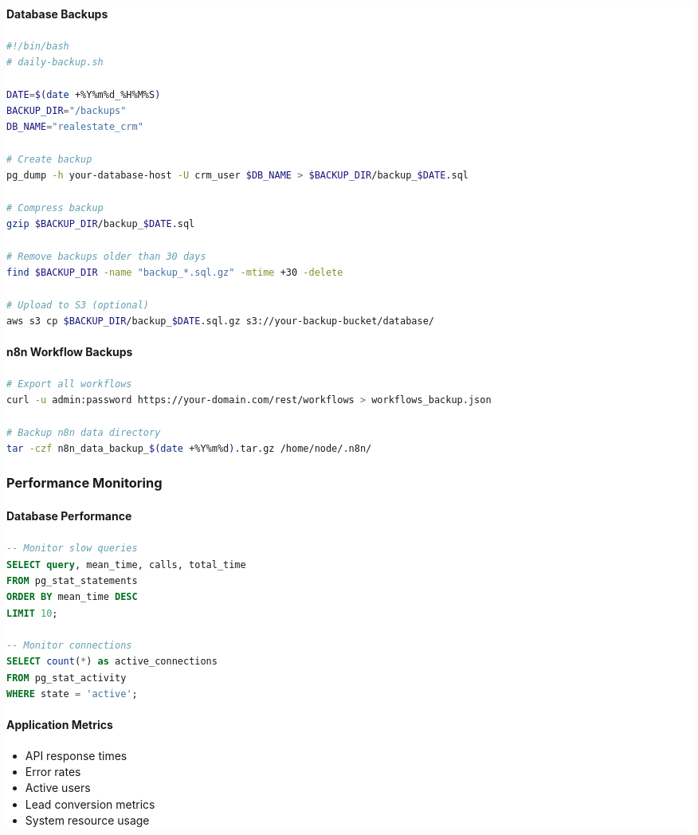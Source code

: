 #### Database Backups
```bash
#!/bin/bash
# daily-backup.sh

DATE=$(date +%Y%m%d_%H%M%S)
BACKUP_DIR="/backups"
DB_NAME="realestate_crm"

# Create backup
pg_dump -h your-database-host -U crm_user $DB_NAME > $BACKUP_DIR/backup_$DATE.sql

# Compress backup
gzip $BACKUP_DIR/backup_$DATE.sql

# Remove backups older than 30 days
find $BACKUP_DIR -name "backup_*.sql.gz" -mtime +30 -delete

# Upload to S3 (optional)
aws s3 cp $BACKUP_DIR/backup_$DATE.sql.gz s3://your-backup-bucket/database/
```

#### n8n Workflow Backups
```bash
# Export all workflows
curl -u admin:password https://your-domain.com/rest/workflows > workflows_backup.json

# Backup n8n data directory
tar -czf n8n_data_backup_$(date +%Y%m%d).tar.gz /home/node/.n8n/
```

### Performance Monitoring

#### Database Performance
```sql
-- Monitor slow queries
SELECT query, mean_time, calls, total_time
FROM pg_stat_statements 
ORDER BY mean_time DESC 
LIMIT 10;

-- Monitor connections
SELECT count(*) as active_connections 
FROM pg_stat_activity 
WHERE state = 'active';
```

#### Application Metrics
- API response times
- Error rates
- Active users
- Lead conversion metrics
- System resource usage
